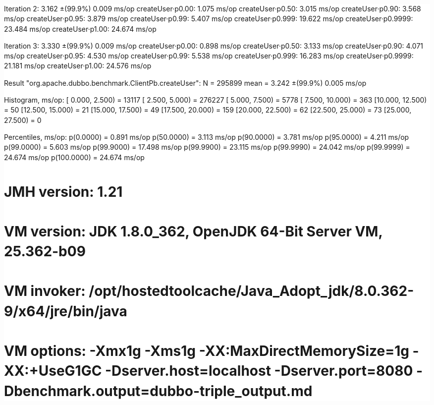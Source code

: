 Iteration   2: 3.162 ±(99.9%) 0.009 ms/op
                 createUser·p0.00:   1.075 ms/op
                 createUser·p0.50:   3.015 ms/op
                 createUser·p0.90:   3.568 ms/op
                 createUser·p0.95:   3.879 ms/op
                 createUser·p0.99:   5.407 ms/op
                 createUser·p0.999:  19.622 ms/op
                 createUser·p0.9999: 23.484 ms/op
                 createUser·p1.00:   24.674 ms/op

Iteration   3: 3.330 ±(99.9%) 0.009 ms/op
                 createUser·p0.00:   0.898 ms/op
                 createUser·p0.50:   3.133 ms/op
                 createUser·p0.90:   4.071 ms/op
                 createUser·p0.95:   4.530 ms/op
                 createUser·p0.99:   5.538 ms/op
                 createUser·p0.999:  16.283 ms/op
                 createUser·p0.9999: 21.181 ms/op
                 createUser·p1.00:   24.576 ms/op



Result "org.apache.dubbo.benchmark.ClientPb.createUser":
  N = 295899
  mean =      3.242 ±(99.9%) 0.005 ms/op

  Histogram, ms/op:
    [ 0.000,  2.500) = 13117 
    [ 2.500,  5.000) = 276227 
    [ 5.000,  7.500) = 5778 
    [ 7.500, 10.000) = 363 
    [10.000, 12.500) = 50 
    [12.500, 15.000) = 21 
    [15.000, 17.500) = 49 
    [17.500, 20.000) = 159 
    [20.000, 22.500) = 62 
    [22.500, 25.000) = 73 
    [25.000, 27.500) = 0 

  Percentiles, ms/op:
      p(0.0000) =      0.891 ms/op
     p(50.0000) =      3.113 ms/op
     p(90.0000) =      3.781 ms/op
     p(95.0000) =      4.211 ms/op
     p(99.0000) =      5.603 ms/op
     p(99.9000) =     17.498 ms/op
     p(99.9900) =     23.115 ms/op
     p(99.9990) =     24.042 ms/op
     p(99.9999) =     24.674 ms/op
    p(100.0000) =     24.674 ms/op


# JMH version: 1.21
# VM version: JDK 1.8.0_362, OpenJDK 64-Bit Server VM, 25.362-b09
# VM invoker: /opt/hostedtoolcache/Java_Adopt_jdk/8.0.362-9/x64/jre/bin/java
# VM options: -Xmx1g -Xms1g -XX:MaxDirectMemorySize=1g -XX:+UseG1GC -Dserver.host=localhost -Dserver.port=8080 -Dbenchmark.output=dubbo-triple_output.md